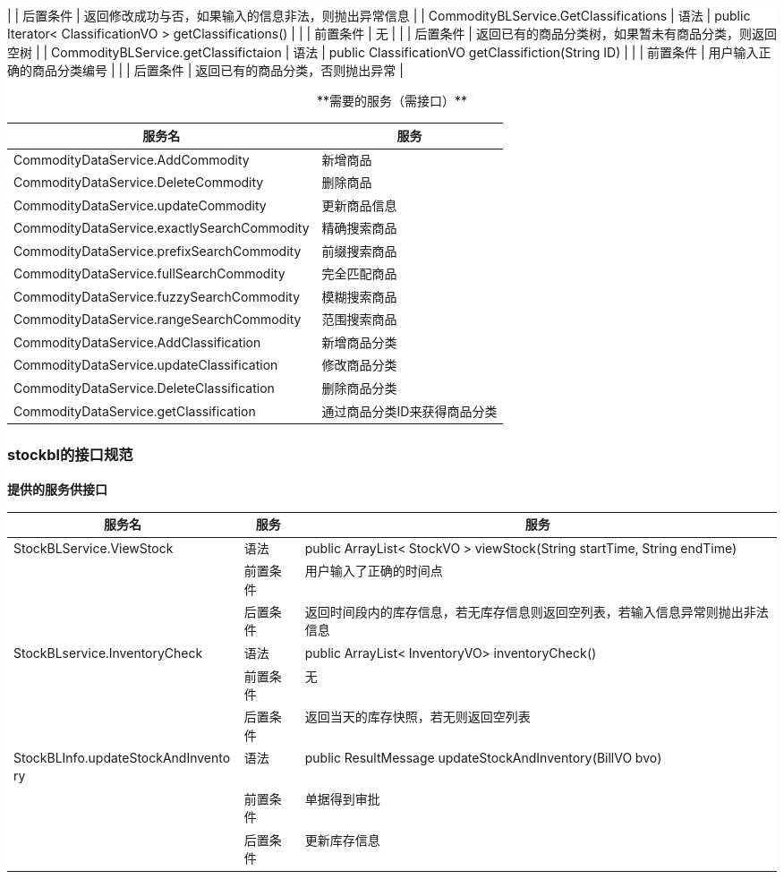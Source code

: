 |                                         | 后置条件 | 返回修改成功与否，如果输入的信息非法，则抛出异常信息               |
| CommodityBLService.GetClassifications   | 语法   | public Iterator< ClassificationVO > getClassifications() |
|                                         | 前置条件 | 无                                        |
|                                         | 后置条件 | 返回已有的商品分类树，如果暂未有商品分类，则返回空树               |
| CommodityBLService.getClassifictaion    | 语法   | public ClassificationVO getClassifiction(String ID) |
|                                         | 前置条件 | 用户输入正确的商品分类编号                            |
|                                         | 后置条件 | 返回已有的商品分类，否则抛出异常                         |

<center>**需要的服务（需接口）**</center>

| 服务名                                      | 服务              |
| ---------------------------------------- | --------------- |
| CommodityDataService.AddCommodity        | 新增商品            |
| CommodityDataService.DeleteCommodity     | 删除商品            |
| CommodityDataService.updateCommodity     | 更新商品信息          |
| CommodityDataService.exactlySearchCommodity | 精确搜索商品          |
| CommodityDataService.prefixSearchCommodity | 前缀搜索商品          |
| CommodityDataService.fullSearchCommodity | 完全匹配商品          |
| CommodityDataService.fuzzySearchCommodity | 模糊搜索商品          |
| CommodityDataService.rangeSearchCommodity | 范围搜索商品          |
| CommodityDataService.AddClassification   | 新增商品分类          |
| CommodityDataService.updateClassification | 修改商品分类          |
| CommodityDataService.DeleteClassification | 删除商品分类          |
| CommodityDataService.getClassification   | 通过商品分类ID来获得商品分类 |

### stockbl的接口规范

**提供的服务供接口**

| 服务名                                 | 服务   | 服务                                       |
| ----------------------------------- | ---- | ---------------------------------------- |
| StockBLService.ViewStock            | 语法   | public ArrayList< StockVO > viewStock(String startTime, String endTime) |
|                                     | 前置条件 | 用户输入了正确的时间点                              |
|                                     | 后置条件 | 返回时间段内的库存信息，若无库存信息则返回空列表，若输入信息异常则抛出非法信息  |
| StockBLservice.InventoryCheck       | 语法   | public ArrayList< InventoryVO> inventoryCheck() |
|                                     | 前置条件 | 无                                        |
|                                     | 后置条件 | 返回当天的库存快照，若无则返回空列表                       |
| StockBLInfo.updateStockAndInventory | 语法   | public ResultMessage updateStockAndInventory(BillVO bvo) |
|                                     | 前置条件 | 单据得到审批                                   |
|                                     | 后置条件 | 更新库存信息                                   |
